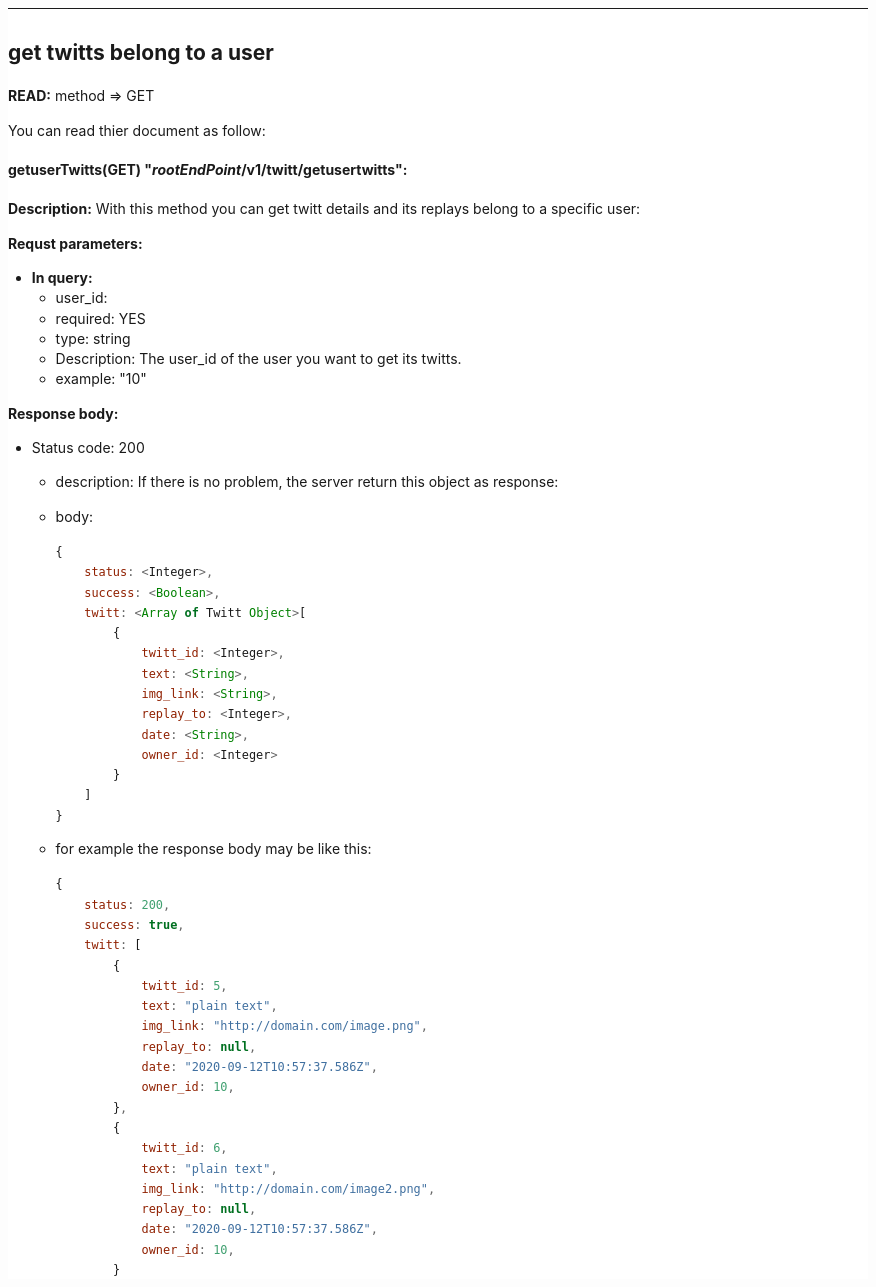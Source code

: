 ***

## get twitts belong to a user

**READ:** method => GET

You can read thier document as follow:
#### getuserTwitts(GET) "*rootEndPoint*/v1/twitt/getusertwitts":
**Description:** With this method you can get twitt details and its replays belong to a specific user:

**Requst parameters:** 
- **In query:**
    - user_id: 
    - required: YES
    - type: string
    - Description: The user_id of the user you want to get its twitts.
    - example: "10"

**Response body:** 
- Status code: 200
    - description: If there is no problem, the server return this object as response:
    - body:

        ```javascript
        {
            status: <Integer>,
            success: <Boolean>,
            twitt: <Array of Twitt Object>[
                {
                    twitt_id: <Integer>,
                    text: <String>,
                    img_link: <String>,
                    replay_to: <Integer>,
                    date: <String>,
                    owner_id: <Integer>
                }
            ]
        }
        ```
        
    - for example the response body may be like this:
        
        ```javascript
        {
            status: 200,
            success: true,
            twitt: [
                {
                    twitt_id: 5,
                    text: "plain text",
                    img_link: "http://domain.com/image.png",
                    replay_to: null,
                    date: "2020-09-12T10:57:37.586Z",
                    owner_id: 10,
                },
                {
                    twitt_id: 6,
                    text: "plain text",
                    img_link: "http://domain.com/image2.png",
                    replay_to: null,
                    date: "2020-09-12T10:57:37.586Z",
                    owner_id: 10,
                }